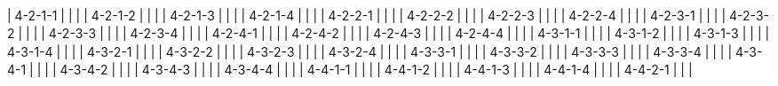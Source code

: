 |    4-2-1-1    |                            |        |
|    4-2-1-2    |                            |        |
|    4-2-1-3    |                            |        |
|    4-2-1-4    |                            |        |
|    4-2-2-1    |                            |        |
|    4-2-2-2    |                            |        |
|    4-2-2-3    |                            |        |
|    4-2-2-4    |                            |        |
|    4-2-3-1    |                            |        |
|    4-2-3-2    |                            |        |
|    4-2-3-3    |                            |        |
|    4-2-3-4    |                            |        |
|    4-2-4-1    |                            |        |
|    4-2-4-2    |                            |        |
|    4-2-4-3    |                            |        |
|    4-2-4-4    |                            |        |
|    4-3-1-1    |                            |        |
|    4-3-1-2    |                            |        |
|    4-3-1-3    |                            |        |
|    4-3-1-4    |                            |        |
|    4-3-2-1    |                            |        |
|    4-3-2-2    |                            |        |
|    4-3-2-3    |                            |        |
|    4-3-2-4    |                            |        |
|    4-3-3-1    |                            |        |
|    4-3-3-2    |                            |        |
|    4-3-3-3    |                            |        |
|    4-3-3-4    |                            |        |
|    4-3-4-1    |                            |        |
|    4-3-4-2    |                            |        |
|    4-3-4-3    |                            |        |
|    4-3-4-4    |                            |        |
|    4-4-1-1    |                            |        |
|    4-4-1-2    |                            |        |
|    4-4-1-3    |                            |        |
|    4-4-1-4    |                            |        |
|    4-4-2-1    |                            |        |